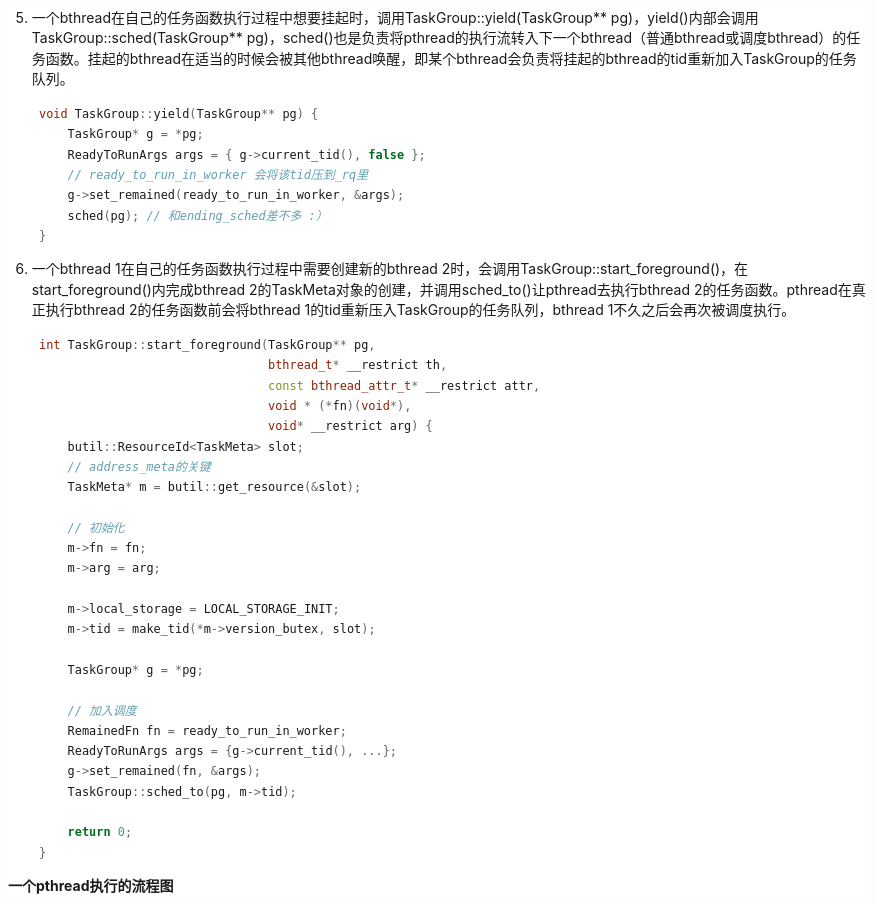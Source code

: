 5. 一个bthread在自己的任务函数执行过程中想要挂起时，调用TaskGroup::yield(TaskGroup** pg)，yield()内部会调用TaskGroup::sched(TaskGroup** pg)，sched()也是负责将pthread的执行流转入下一个bthread（普通bthread或调度bthread）的任务函数。挂起的bthread在适当的时候会被其他bthread唤醒，即某个bthread会负责将挂起的bthread的tid重新加入TaskGroup的任务队列。
   ```c++
    void TaskGroup::yield(TaskGroup** pg) {
        TaskGroup* g = *pg;
        ReadyToRunArgs args = { g->current_tid(), false };
        // ready_to_run_in_worker 会将该tid压到_rq里
        g->set_remained(ready_to_run_in_worker, &args);
        sched(pg); // 和ending_sched差不多 :）
    }
   ```
   
6. 一个bthread 1在自己的任务函数执行过程中需要创建新的bthread 2时，会调用TaskGroup::start_foreground()，在start_foreground()内完成bthread 2的TaskMeta对象的创建，并调用sched_to()让pthread去执行bthread 2的任务函数。pthread在真正执行bthread 2的任务函数前会将bthread 1的tid重新压入TaskGroup的任务队列，bthread 1不久之后会再次被调度执行。
   ```c++
    int TaskGroup::start_foreground(TaskGroup** pg,
                                    bthread_t* __restrict th,
                                    const bthread_attr_t* __restrict attr,
                                    void * (*fn)(void*),
                                    void* __restrict arg) {
        butil::ResourceId<TaskMeta> slot;
        // address_meta的关键
        TaskMeta* m = butil::get_resource(&slot);

        // 初始化
        m->fn = fn;
        m->arg = arg;

        m->local_storage = LOCAL_STORAGE_INIT;
        m->tid = make_tid(*m->version_butex, slot);
    
        TaskGroup* g = *pg;

        // 加入调度
        RemainedFn fn = ready_to_run_in_worker;
        ReadyToRunArgs args = {g->current_tid(), ...};
        g->set_remained(fn, &args);
        TaskGroup::sched_to(pg, m->tid);

        return 0;
    }
   ```

**一个pthread执行的流程图**